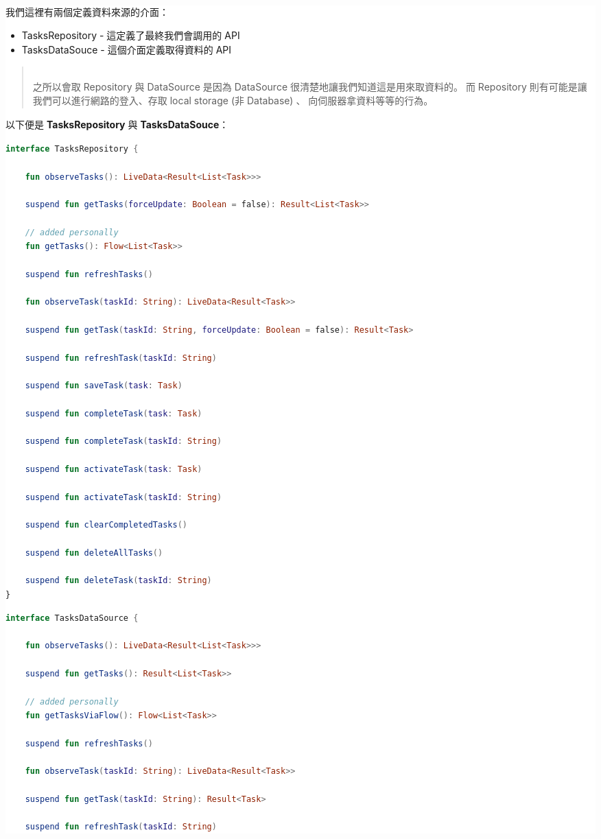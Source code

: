 我們這裡有兩個定義資料來源的介面：
- TasksRepository - 這定義了最終我們會調用的 API
- TasksDataSouce - 這個介面定義取得資料的 API

><br>
> 之所以會取 Repository 與 DataSource 是因為 DataSource 很清楚地讓我們知道這是用來取資料的。
> 而 Repository 則有可能是讓我們可以進行網路的登入、存取 local storage (非 Database) 、 向伺服器拿資料等等的行為。
><br>


以下便是 **TasksRepository** 與 **TasksDataSouce**：

```kotlin
interface TasksRepository {

    fun observeTasks(): LiveData<Result<List<Task>>>

    suspend fun getTasks(forceUpdate: Boolean = false): Result<List<Task>>

    // added personally
    fun getTasks(): Flow<List<Task>>

    suspend fun refreshTasks()

    fun observeTask(taskId: String): LiveData<Result<Task>>

    suspend fun getTask(taskId: String, forceUpdate: Boolean = false): Result<Task>

    suspend fun refreshTask(taskId: String)

    suspend fun saveTask(task: Task)

    suspend fun completeTask(task: Task)

    suspend fun completeTask(taskId: String)

    suspend fun activateTask(task: Task)

    suspend fun activateTask(taskId: String)

    suspend fun clearCompletedTasks()

    suspend fun deleteAllTasks()

    suspend fun deleteTask(taskId: String)
}
```

```kotlin
interface TasksDataSource {

    fun observeTasks(): LiveData<Result<List<Task>>>

    suspend fun getTasks(): Result<List<Task>>

    // added personally
    fun getTasksViaFlow(): Flow<List<Task>>

    suspend fun refreshTasks()

    fun observeTask(taskId: String): LiveData<Result<Task>>

    suspend fun getTask(taskId: String): Result<Task>

    suspend fun refreshTask(taskId: String)

```